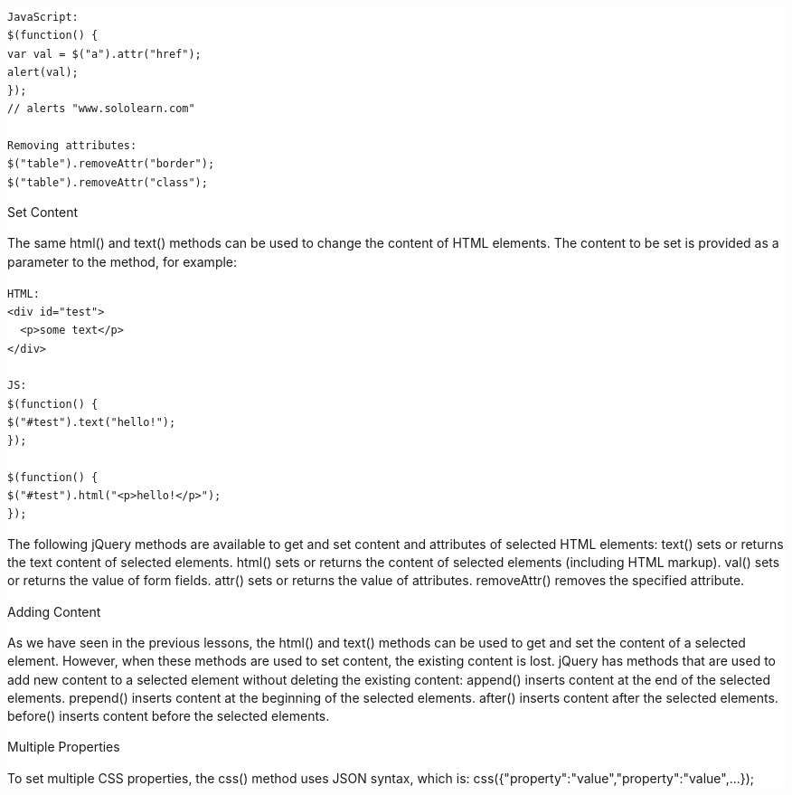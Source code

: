     JavaScript:
    $(function() {
    var val = $("a").attr("href");
    alert(val);
    });
    // alerts "www.sololearn.com"

    Removing attributes:
    $("table").removeAttr("border");
    $("table").removeAttr("class"); 


Set Content

The same html() and text() methods can be used to change the content of HTML elements.
The content to be set is provided as a parameter to the method, for example:

    HTML:
    <div id="test">
      <p>some text</p>
    </div>

    JS:
    $(function() {
    $("#test").text("hello!");
    });

    $(function() {
    $("#test").html("<p>hello!</p>");
    });

The following jQuery methods are available to get and set content and attributes of selected HTML elements:
text() sets or returns the text content of selected elements.
html() sets or returns the content of selected elements (including HTML markup).
val() sets or returns the value of form fields.
attr() sets or returns the value of attributes.
removeAttr() removes the specified attribute.





Adding Content

As we have seen in the previous lessons, the html() and text() methods can be used to get and set the content of a selected element. However, when these methods are used to set content, the existing content is lost.
jQuery has methods that are used to add new content to a selected element without deleting the existing content:
append() inserts content at the end of the selected elements.
prepend() inserts content at the beginning of the selected elements.
after() inserts content after the selected elements.
before() inserts content before the selected elements.

Multiple Properties

To set multiple CSS properties, the css() method uses JSON syntax, which is:
css({"property":"value","property":"value",...});
